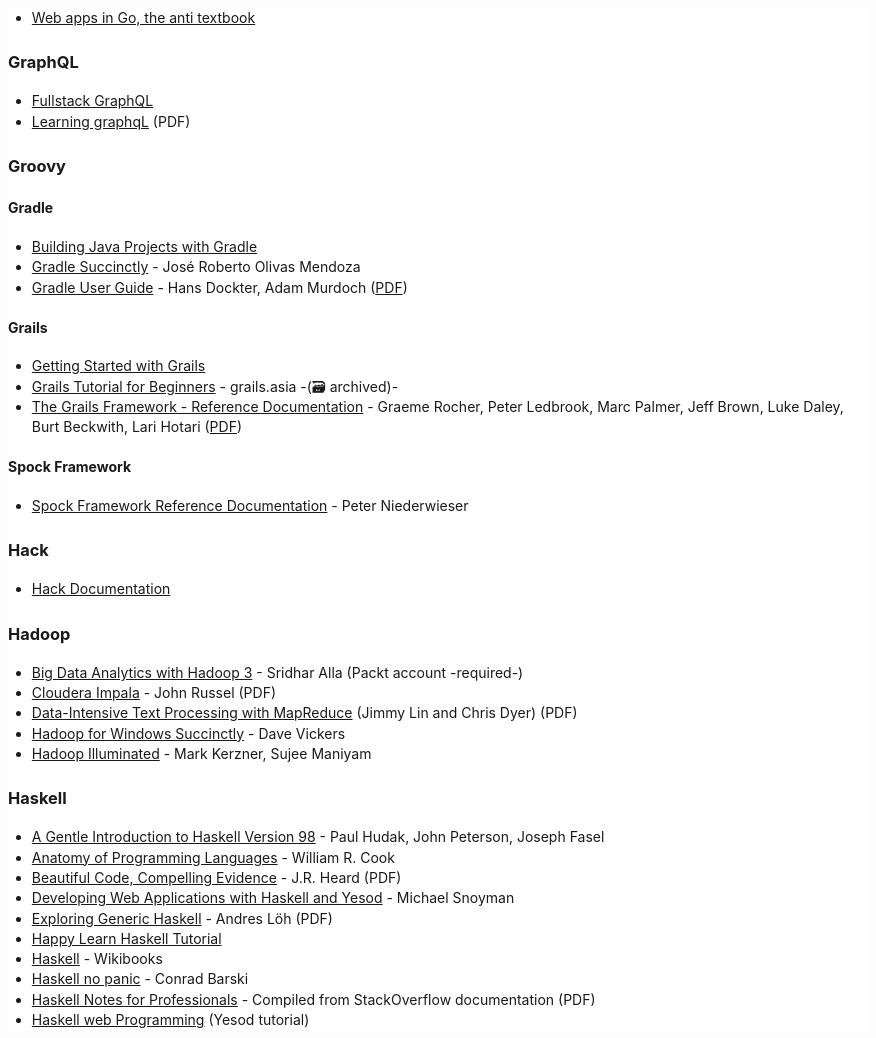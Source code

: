 - [Web apps in Go, the anti textbook](https://github.com/thewhitetulip/web-dev-golang-anti-textbook/)

### GraphQL

- [Fullstack GraphQL](https://github.com/GraphQLCollege/fullstack-graphql)
- [Learning graphqL](https://riptutorial.com/Download/graphql.pdf) (PDF)

### Groovy

#### Gradle

- [Building Java Projects with Gradle](http://spring.io/guides/gs/gradle/)
- [Gradle Succinctly](https://www.syncfusion.com/ebooks/gradle_succinctly) - José Roberto Olivas Mendoza
- [Gradle User Guide](https://docs.gradle.org/current/userguide/userguide.html) - Hans Dockter, Adam Murdoch ([PDF](https://docs.gradle.org/current/userguide/userguide.pdf))

#### Grails

- [Getting Started with Grails](http://www.infoq.com/minibooks/grails-getting-started)
- [Grails Tutorial for Beginners](https://web.archive.org/web/20210519053040/http://grails.asia/grails-tutorial-for-beginners/) - grails.asia -(:card_file_box: archived)-
- [The Grails Framework - Reference Documentation](http://grails.github.io/grails-doc/latest/) - Graeme Rocher, Peter Ledbrook, Marc Palmer, Jeff Brown, Luke Daley, Burt Beckwith, Lari Hotari ([PDF](http://grails.github.io/grails-doc/latest/guide/single.pdf))

#### Spock Framework

- [Spock Framework Reference Documentation](https://spockframework.github.io/spock/docs/current/index.html) - Peter Niederwieser

### Hack

- [Hack Documentation](https://docs.hhvm.com/hack/)

### Hadoop

- [Big Data Analytics with Hadoop 3](https://www.packtpub.com/free-ebooks/big-data-analytics-hadoop-3) - Sridhar Alla (Packt account -required-)
- [Cloudera Impala](https://docs.cloudera.com/documentation/enterprise/latest/PDF/cloudera-impala.pdf) - John Russel (PDF)
- [Data-Intensive Text Processing with MapReduce](http://lintool.github.io/MapReduceAlgorithms/MapReduce-book-final.pdf) (Jimmy Lin and Chris Dyer) (PDF)
- [Hadoop for Windows Succinctly](https://www.syncfusion.com/ebooks/hadoop-for-windows-succinctly) - Dave Vickers
- [Hadoop Illuminated](http://hadoopilluminated.com/index.html) - Mark Kerzner, Sujee Maniyam

### Haskell

- [A Gentle Introduction to Haskell Version 98](https://www.haskell.org/tutorial/) - Paul Hudak, John Peterson, Joseph Fasel
- [Anatomy of Programming Languages](http://www.cs.utexas.edu/~wcook/anatomy/) - William R. Cook
- [Beautiful Code, Compelling Evidence](https://web.archive.org/web/20160411023943/http://www.renci.org/wp-content/pub/tutorials/BeautifulCode.pdf) - J.R. Heard (PDF)
- [Developing Web Applications with Haskell and Yesod](https://www.yesodweb.com/book) - Michael Snoyman
- [Exploring Generic Haskell](http://www.andres-loeh.de/ExploringGH.pdf) - Andres Löh (PDF)
- [Happy Learn Haskell Tutorial](http://www.happylearnhaskelltutorial.com)
- [Haskell](https://en.wikibooks.org/wiki/Haskell) - Wikibooks
- [Haskell no panic](http://lisperati.com/haskell/) - Conrad Barski
- [Haskell Notes for Professionals](https://goalkicker.com/HaskellBook/) - Compiled from StackOverflow documentation (PDF)
- [Haskell web Programming](http://yannesposito.com/Scratch/fr/blog/Yesod-tutorial-for-newbies/) (Yesod tutorial)